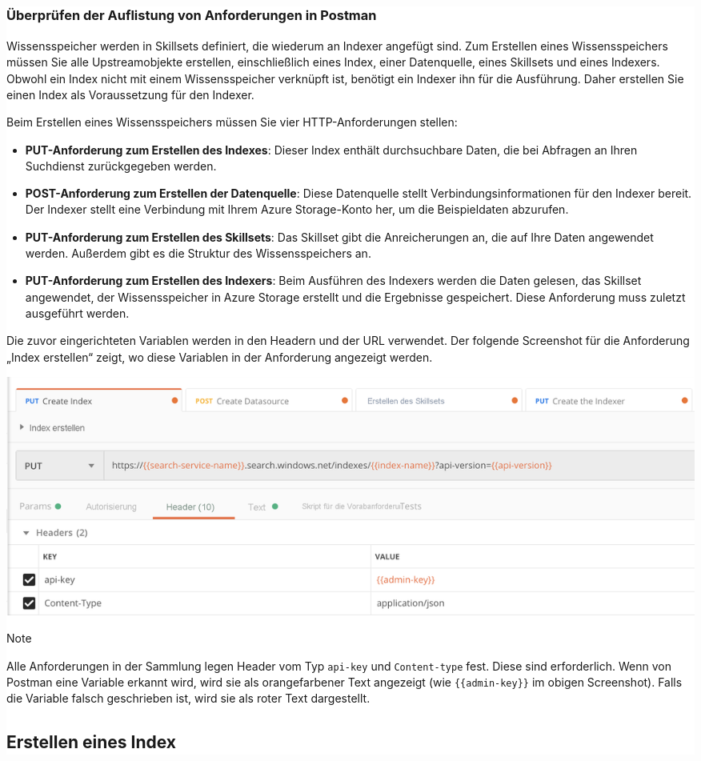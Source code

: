 ### <a name="review-the-request-collection-in-postman"></a>Überprüfen der Auflistung von Anforderungen in Postman

Wissensspeicher werden in Skillsets definiert, die wiederum an Indexer angefügt sind. Zum Erstellen eines Wissensspeichers müssen Sie alle Upstreamobjekte erstellen, einschließlich eines Index, einer Datenquelle, eines Skillsets und eines Indexers. Obwohl ein Index nicht mit einem Wissensspeicher verknüpft ist, benötigt ein Indexer ihn für die Ausführung. Daher erstellen Sie einen Index als Voraussetzung für den Indexer.

Beim Erstellen eines Wissensspeichers müssen Sie vier HTTP-Anforderungen stellen: 

+ **PUT-Anforderung zum Erstellen des Indexes**: Dieser Index enthält durchsuchbare Daten, die bei Abfragen an Ihren Suchdienst zurückgegeben werden.

+ **POST-Anforderung zum Erstellen der Datenquelle**: Diese Datenquelle stellt Verbindungsinformationen für den Indexer bereit. Der Indexer stellt eine Verbindung mit Ihrem Azure Storage-Konto her, um die Beispieldaten abzurufen.

+ **PUT-Anforderung zum Erstellen des Skillsets**: Das Skillset gibt die Anreicherungen an, die auf Ihre Daten angewendet werden. Außerdem gibt es die Struktur des Wissensspeichers an.

+ **PUT-Anforderung zum Erstellen des Indexers**: Beim Ausführen des Indexers werden die Daten gelesen, das Skillset angewendet, der Wissensspeicher in Azure Storage erstellt und die Ergebnisse gespeichert. Diese Anforderung muss zuletzt ausgeführt werden.

Die zuvor eingerichteten Variablen werden in den Headern und der URL verwendet. Der folgende Screenshot für die Anforderung „Index erstellen“ zeigt, wo diese Variablen in der Anforderung angezeigt werden.

![Screenshot: Postman-Schnittstelle für Header](media/knowledge-store-create-rest/postman-headers-ui.png)

> [!Note]
> Alle Anforderungen in der Sammlung legen Header vom Typ `api-key` und `Content-type` fest. Diese sind erforderlich. Wenn von Postman eine Variable erkannt wird, wird sie als orangefarbener Text angezeigt (wie `{{admin-key}}` im obigen Screenshot). Falls die Variable falsch geschrieben ist, wird sie als roter Text dargestellt.
>

## <a name="create-an-index"></a>Erstellen eines Index
